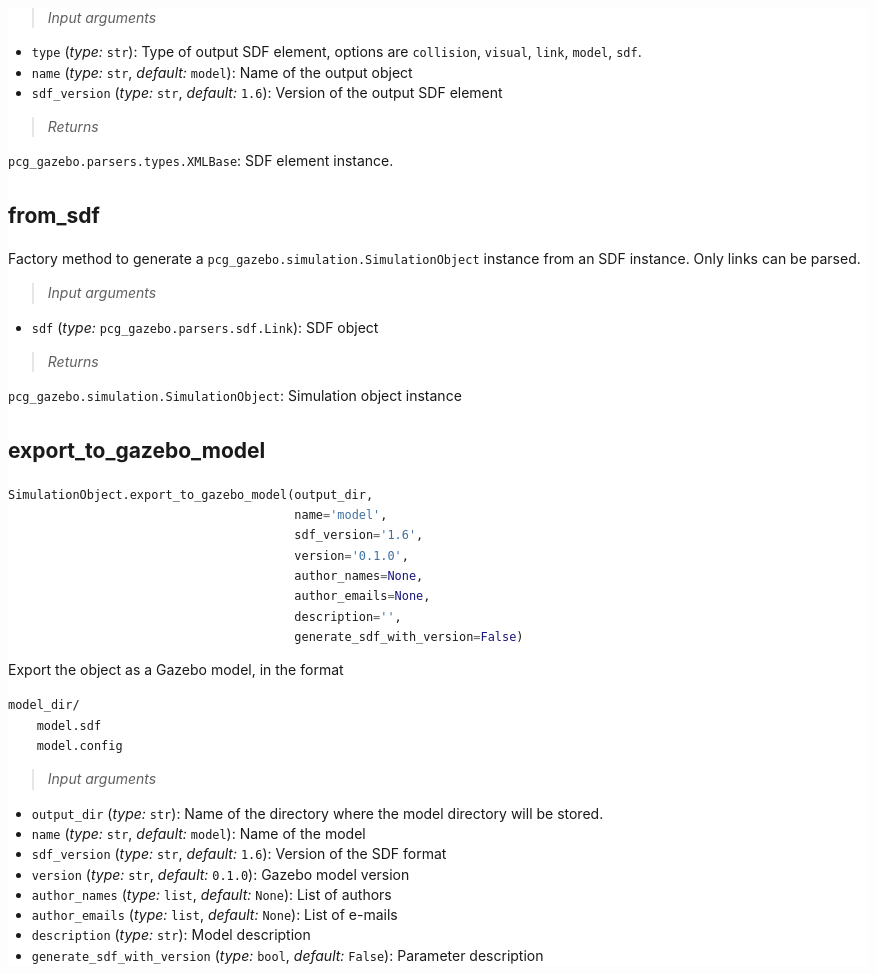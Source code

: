 > *Input arguments*

* `type` (*type:* `str`): Type of output SDF element, options are
`collision`, `visual`, `link`, `model`, `sdf`.
* `name` (*type:* `str`, *default:* `model`): Name of the output object
* `sdf_version` (*type:* `str`, *default:* `1.6`): Version of the output
SDF element

> *Returns*

`pcg_gazebo.parsers.types.XMLBase`: SDF element instance.


## from_sdf
Factory method to generate a `pcg_gazebo.simulation.SimulationObject` instance
from an SDF instance. Only links can be parsed.

> *Input arguments*

* `sdf` (*type:* `pcg_gazebo.parsers.sdf.Link`): SDF object

> *Returns*

`pcg_gazebo.simulation.SimulationObject`: Simulation object instance


## export_to_gazebo_model
```python
SimulationObject.export_to_gazebo_model(output_dir,
                                        name='model',
                                        sdf_version='1.6',
                                        version='0.1.0',
                                        author_names=None,
                                        author_emails=None,
                                        description='',
                                        generate_sdf_with_version=False)
```
Export the object as a Gazebo model, in the format

```
model_dir/
    model.sdf
    model.config
```

> *Input arguments*

* `output_dir` (*type:* `str`): Name of the directory where the model
directory will be stored.
* `name` (*type:* `str`, *default:* `model`): Name of the model
* `sdf_version` (*type:* `str`, *default:* `1.6`): Version of the SDF format
* `version` (*type:* `str`, *default:* `0.1.0`): Gazebo model version
* `author_names` (*type:* `list`, *default:* `None`): List of authors
* `author_emails` (*type:* `list`, *default:* `None`): List of e-mails
* `description` (*type:* `str`): Model description
* `generate_sdf_with_version` (*type:* `bool`, *default:* `False`): Parameter description
